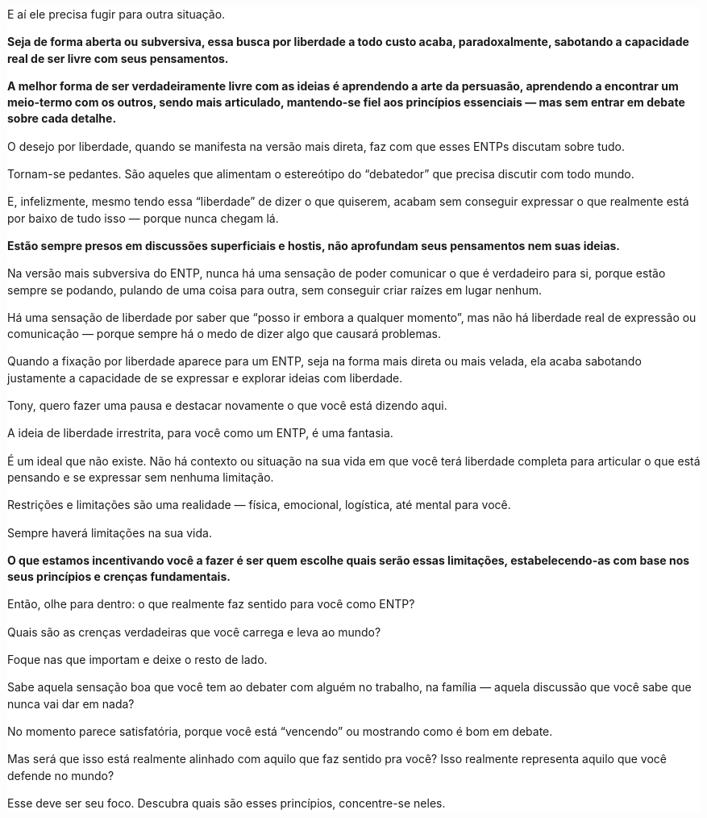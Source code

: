 E aí ele precisa fugir para outra situação.

**Seja de forma aberta ou subversiva, essa busca por liberdade a todo custo acaba, paradoxalmente, sabotando a capacidade real de ser livre com seus pensamentos.**

**A melhor forma de ser verdadeiramente livre com as ideias é aprendendo a arte da persuasão, aprendendo a encontrar um meio-termo com os outros, sendo mais articulado, mantendo-se fiel aos princípios essenciais — mas sem entrar em debate sobre cada detalhe.**

O desejo por liberdade, quando se manifesta na versão mais direta, faz com que esses ENTPs discutam sobre tudo. 

Tornam-se pedantes. São aqueles que alimentam o estereótipo do “debatedor” que precisa discutir com todo mundo. 

E, infelizmente, mesmo tendo essa “liberdade” de dizer o que quiserem, acabam sem conseguir expressar o que realmente está por baixo de tudo isso — porque nunca chegam lá. 

**Estão sempre presos em discussões superficiais e hostis, não aprofundam seus pensamentos nem suas ideias.**

Na versão mais subversiva do ENTP, nunca há uma sensação de poder comunicar o que é verdadeiro para si, porque estão sempre se podando, pulando de uma coisa para outra, sem conseguir criar raízes em lugar nenhum. 

Há uma sensação de liberdade por saber que “posso ir embora a qualquer momento”, mas não há liberdade real de expressão ou comunicação — porque sempre há o medo de dizer algo que causará problemas.

Quando a fixação por liberdade aparece para um ENTP, seja na forma mais direta ou mais velada, ela acaba sabotando justamente a capacidade de se expressar e explorar ideias com liberdade.

Tony, quero fazer uma pausa e destacar novamente o que você está dizendo aqui. 

A ideia de liberdade irrestrita, para você como um ENTP, é uma fantasia. 

É um ideal que não existe. Não há contexto ou situação na sua vida em que você terá liberdade completa para articular o que está pensando e se expressar sem nenhuma limitação. 

Restrições e limitações são uma realidade — física, emocional, logística, até mental para você. 

Sempre haverá limitações na sua vida.

**O que estamos incentivando você a fazer é ser quem escolhe quais serão essas limitações, estabelecendo-as com base nos seus princípios e crenças fundamentais.** 

Então, olhe para dentro: o que realmente faz sentido para você como ENTP? 

Quais são as crenças verdadeiras que você carrega e leva ao mundo? 

Foque nas que importam e deixe o resto de lado. 

Sabe aquela sensação boa que você tem ao debater com alguém no trabalho, na família — aquela discussão que você sabe que nunca vai dar em nada?

No momento parece satisfatória, porque você está “vencendo” ou mostrando como é bom em debate. 

Mas será que isso está realmente alinhado com aquilo que faz sentido pra você? Isso realmente representa aquilo que você defende no mundo?

Esse deve ser seu foco. Descubra quais são esses princípios, concentre-se neles. 
